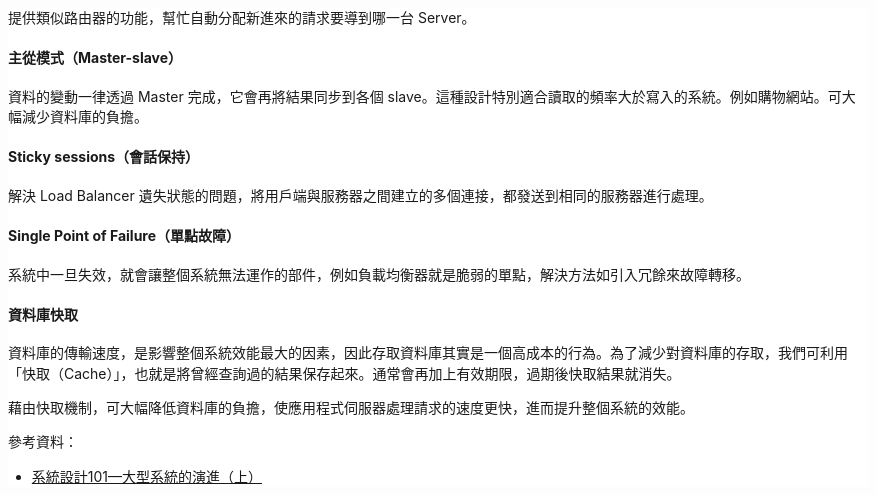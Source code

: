 提供類似路由器的功能，幫忙自動分配新進來的請求要導到哪一台 Server。

#### 主從模式（Master-slave）

資料的變動一律透過 Master 完成，它會再將結果同步到各個 slave。這種設計特別適合讀取的頻率大於寫入的系統。例如購物網站。可大幅減少資料庫的負擔。

#### Sticky sessions（會話保持）

解決 Load Balancer 遺失狀態的問題，將用戶端與服務器之間建立的多個連接，都發送到相同的服務器進行處理。

#### Single Point of Failure（單點故障）

系統中一旦失效，就會讓整個系統無法運作的部件，例如負載均衡器就是脆弱的單點，解決方法如引入冗餘來故障轉移。

#### 資料庫快取

資料庫的傳輸速度，是影響整個系統效能最大的因素，因此存取資料庫其實是一個高成本的行為。為了減少對資料庫的存取，我們可利用「快取（Cache）」，也就是將曾經查詢過的結果保存起來。通常會再加上有效期限，過期後快取結果就消失。

藉由快取機制，可大幅降低資料庫的負擔，使應用程式伺服器處理請求的速度更快，進而提升整個系統的效能。

參考資料：
- [系統設計101—大型系統的演進（上）](https://medium.com/%E5%BE%8C%E7%AB%AF%E6%96%B0%E6%89%8B%E6%9D%91/backend-architecture-101-5c425e760a13)

